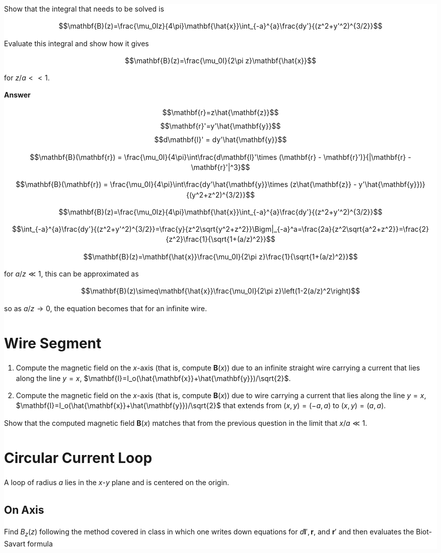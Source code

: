 Show that the integral that needs to be solved is

$$\mathbf{B}(z)=\frac{\mu_0Iz}{4\pi}\mathbf{\hat{x}}\int_{-a}^{a}\frac{dy'}{(z^2+y'^2)^{3/2}}$$

Evaluate this integral and show how it gives

$$\mathbf{B}(z)=\frac{\mu_0I}{2\pi z}\mathbf{\hat{x}}$$

for $z/a<<1$.

**Answer**

$$\mathbf{r}=z\hat{\mathbf{z}}$$
$$\mathbf{r}'=y'\hat{\mathbf{y}}$$
$$d\mathbf{l}' = dy'\hat{\mathbf{y}}$$

$$\mathbf{B}(\mathbf{r}) = \frac{\mu_0I}{4\pi}\int\frac{d\mathbf{l}'\times (\mathbf{r} - \mathbf{r}')}{|\mathbf{r} - \mathbf{r}'|^3}$$

$$\mathbf{B}(\mathbf{r}) = \frac{\mu_0I}{4\pi}\int\frac{dy'\hat{\mathbf{y}}\times (z\hat{\mathbf{z}} - y'\hat{\mathbf{y}})}{(y^2+z^2)^{3/2}}$$

$$\mathbf{B}(z)=\frac{\mu_0Iz}{4\pi}\mathbf{\hat{x}}\int_{-a}^{a}\frac{dy'}{(z^2+y'^2)^{3/2}}$$

$$\int_{-a}^{a}\frac{dy'}{(z^2+y'^2)^{3/2}}=\frac{y}{z^2\sqrt{y^2+z^2}}\Bigm|_{-a}^a=\frac{2a}{z^2\sqrt{a^2+z^2}}=\frac{2}{z^2}\frac{1}{\sqrt{1+(a/z)^2}}$$

$$\mathbf{B}(z)=\mathbf{\hat{x}}\frac{\mu_0I}{2\pi z}\frac{1}{\sqrt{1+(a/z)^2}}$$

for $a/z \ll 1$, this can be approximated as

$$\mathbf{B}(z)\simeq\mathbf{\hat{x}}\frac{\mu_0I}{2\pi z}\left(1-2(a/z)^2\right)$$

so as $a/z\rightarrow 0$, the equation becomes that for an infinite wire.

# Wire Segment

1. Compute the magnetic field on the $x$-axis (that is, compute $\mathbf{B}(x)$) due to an infinite straight wire carrying a current that lies along the line $y=x$, $\mathbf{I}=I_o(\hat{\mathbf{x}}+\hat{\mathbf{y}})/\sqrt{2}$.

2. Compute the magnetic field on the $x$-axis (that is, compute $\mathbf{B}(x)$) due to wire carrying a current that lies along the line $y=x$, $\mathbf{I}=I_o(\hat{\mathbf{x}}+\hat{\mathbf{y}})/\sqrt{2}$ that extends from $(x,y)=(-a,a)$ to $(x,y)=(a,a)$.

Show that the computed magnetic field $\mathbf{B}(x)$ matches that from the previous question in the limit that $x/a\ll 1$.

# Circular Current Loop

A loop of radius $a$ lies in the $x$-$y$ plane and is centered on the origin. 

## On Axis

Find $B_z(z)$ following the method covered in class in which one writes down equations for $d\mathbf{l}', \mathbf{r}$, and $\mathbf{r}'$ and then evaluates the Biot-Savart formula
